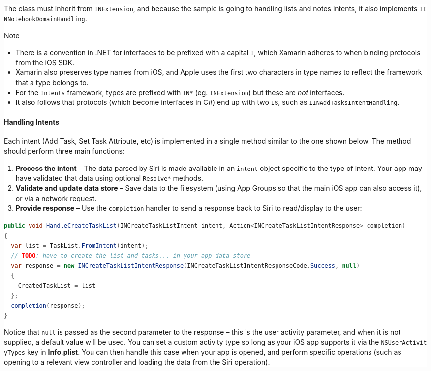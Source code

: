 ```csharp
```

The class must inherit from `INExtension`, and because the sample is
going to handling lists and notes intents, it also implements
`IINNotebookDomainHandling`.

> [!NOTE]
>
> - There is a convention in .NET for interfaces to be prefixed with a
>   capital `I`, which Xamarin adheres to when binding protocols from the 
>   iOS SDK.
> - Xamarin also preserves type names from iOS, and Apple uses the first two 
>   characters in type names to reflect the framework that a type belongs 
>   to.
> - For the `Intents` framework, types are prefixed with `IN*` 
>   (eg. `INExtension`) but these are _not_ interfaces.
> - It also follows that protocols (which become interfaces in C#) end up 
>   with two `I`s, such as `IINAddTasksIntentHandling`.

#### Handling Intents

Each intent (Add Task, Set Task Attribute, etc) is implemented in a single method
similar to the one shown below. The method should perform three main functions:

1. **Process the intent** – The data parsed by Siri is made available in an `intent`
object specific to the type of intent. Your app may have validated that data using
optional `Resolve*` methods.
2. **Validate and update data store** – Save data to the filesystem (using App Groups
so that the main iOS app can also access it), or via a network request.
3. **Provide response** – Use the `completion` handler to send a response back to Siri
to read/display to the user:

```csharp
public void HandleCreateTaskList(INCreateTaskListIntent intent, Action<INCreateTaskListIntentResponse> completion)
{
  var list = TaskList.FromIntent(intent);
  // TODO: have to create the list and tasks... in your app data store
  var response = new INCreateTaskListIntentResponse(INCreateTaskListIntentResponseCode.Success, null)
  {
    CreatedTaskList = list
  };
  completion(response);
}
```

Notice that `null` is passed as the second parameter to the response – this is the
user activity parameter, and when it is not supplied, a default value will be used.
You can set a custom activity type so long as your iOS app supports it via
the `NSUserActivityTypes` key in **Info.plist**. You can then handle this case
when your app is opened, and perform specific operations (such as opening to
a relevant view controller and loading the data from the Siri operation).
